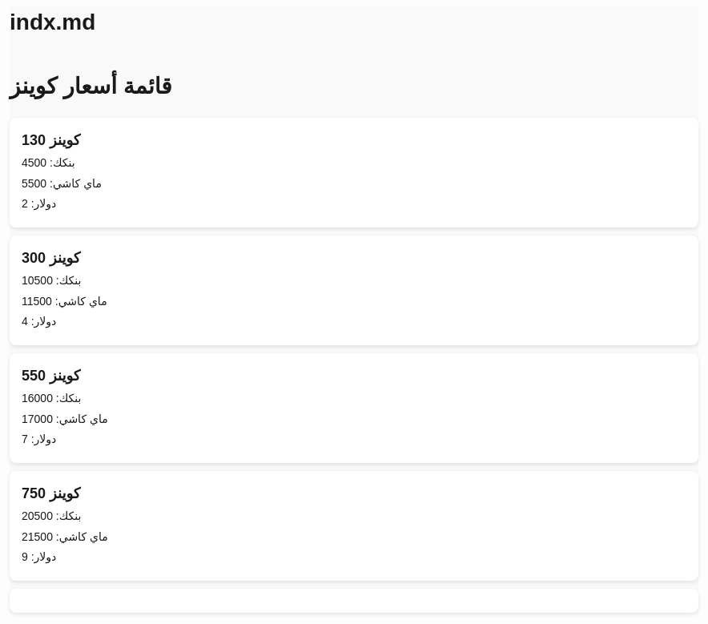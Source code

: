 # indx.md
<!DOCTYPE html>
<html lang="ar">
<head>
    <meta charset="UTF-8">
    <meta name="viewport" content="width=device-width, initial-scale=1.0">
    <title>قائمة أسعار كوينز</title>
    <style>
        body {
            font-family: Arial, sans-serif;
            background-color: #f9f9f9;
            margin: 0;
            padding: 20px;
        }
        .price-list {
            list-style-type: none;
            padding: 0;
        }
        .price-list li {
            background-color: #fff;
            margin: 10px 0;
            padding: 15px;
            border-radius: 8px;
            box-shadow: 0 2px 5px rgba(0, 0, 0, 0.1);
        }
        .price-list li h3 {
            margin: 0;
            font-size: 18px;
        }
        .price-list li p {
            margin: 5px 0;
        }
    </style>
</head>
<body>
    <h1>قائمة أسعار كوينز</h1>
    <ul class="price-list">
        <li>
            <h3>130 كوينز</h3>
            <p>بنكك: 4500</p>
            <p>ماي كاشي: 5500</p>
            <p>دولار: 2</p>
        </li>
        <li>
            <h3>300 كوينز</h3>
            <p>بنكك: 10500</p>
            <p>ماي كاشي: 11500</p>
            <p>دولار: 4</p>
        </li>
        <li>
            <h3>550 كوينز</h3>
            <p>بنكك: 16000</p>
            <p>ماي كاشي: 17000</p>
            <p>دولار: 7</p>
        </li>
        <li>
            <h3>750 كوينز</h3>
            <p>بنكك: 20500</p>
            <p>ماي كاشي: 21500</p>
            <p>دولار: 9</p>
        </li>
        <li>